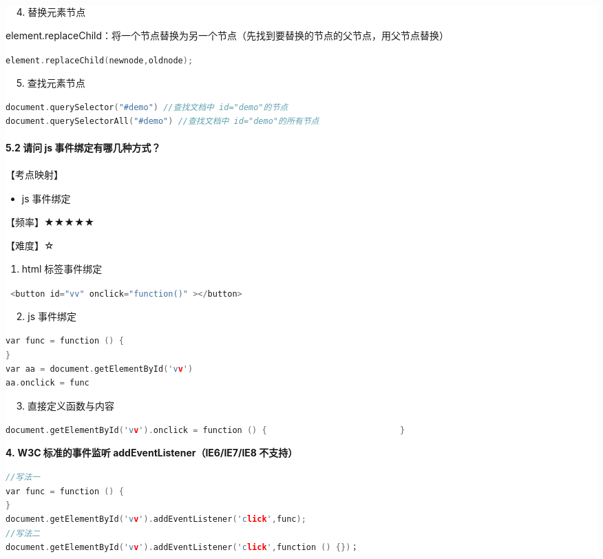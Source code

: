     4\. 替换元素节点

element.replaceChild：将一个节点替换为另一个节点（先找到要替换的节点的父节点，用父节点替换）

```cpp
element.replaceChild(newnode,oldnode);

```

    5\. 查找元素节点

```cpp
document.querySelector("#demo") //查找文档中 id="demo"的节点
document.querySelectorAll("#demo") //查找文档中 id="demo"的所有节点

```

 #### 5.2 请问 js 事件绑定有哪几种方式？

【考点映射】

*   js 事件绑定

【频率】★★★★★

【难度】☆

1.  html 标签事件绑定

```cpp
 <button id="vv" onclick="function()" ></button>

```

    2\. js 事件绑定

```cpp
var func = function () {                           
} 
var aa = document.getElementById('vv') 
aa.onclick = func

```

    3\. 直接定义函数与内容

```cpp
document.getElementById('vv').onclick = function () {                           }    

```

**4\.** **W3C 标准的事件监听 addEventListener（IE6/IE7/IE8 不支持）**

```cpp
//写法一
var func = function () {                           
} 
document.getElementById('vv').addEventListener('click',func);
//写法二
document.getElementById('vv').addEventListener('click',function () {})；

```
